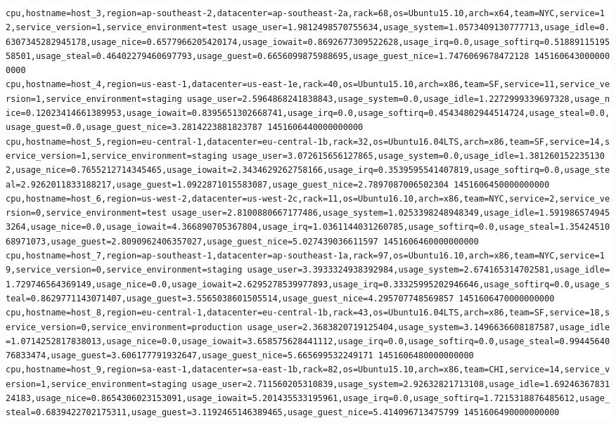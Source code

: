 ```
cpu,hostname=host_3,region=ap-southeast-2,datacenter=ap-southeast-2a,rack=68,os=Ubuntu15.10,arch=x64,team=NYC,service=12,service_version=1,service_environment=test usage_user=1.9812498570755634,usage_system=1.0573409130777713,usage_idle=0.6307345282945178,usage_nice=0.6577966205420174,usage_iowait=0.8692677309522628,usage_irq=0.0,usage_softirq=0.5188911519558501,usage_steal=0.46402279460697793,usage_guest=0.6656099875988695,usage_guest_nice=1.7476069678472128 1451606430000000000
cpu,hostname=host_4,region=us-east-1,datacenter=us-east-1e,rack=40,os=Ubuntu15.10,arch=x86,team=SF,service=11,service_version=1,service_environment=staging usage_user=2.5964868241838843,usage_system=0.0,usage_idle=1.2272999339697328,usage_nice=0.12023414661389953,usage_iowait=0.8395651302668741,usage_irq=0.0,usage_softirq=0.45434802944514724,usage_steal=0.0,usage_guest=0.0,usage_guest_nice=3.2814223881823787 1451606440000000000
cpu,hostname=host_5,region=eu-central-1,datacenter=eu-central-1b,rack=32,os=Ubuntu16.04LTS,arch=x86,team=SF,service=14,service_version=1,service_environment=staging usage_user=3.072615656127865,usage_system=0.0,usage_idle=1.3812601522351302,usage_nice=0.7655212714345465,usage_iowait=2.3434629262758166,usage_irq=0.3539595541407819,usage_softirq=0.0,usage_steal=2.9262011833188217,usage_guest=1.0922871015583087,usage_guest_nice=2.7897087006502304 1451606450000000000
cpu,hostname=host_6,region=us-west-2,datacenter=us-west-2c,rack=11,os=Ubuntu16.10,arch=x86,team=NYC,service=2,service_version=0,service_environment=test usage_user=2.8100880667177486,usage_system=1.0253398248948349,usage_idle=1.5919865749453264,usage_nice=0.0,usage_iowait=4.366890705367804,usage_irq=1.0361144031260785,usage_softirq=0.0,usage_steal=1.3542451068971073,usage_guest=2.8090962406357027,usage_guest_nice=5.027439036611597 1451606460000000000
cpu,hostname=host_7,region=ap-southeast-1,datacenter=ap-southeast-1a,rack=97,os=Ubuntu16.10,arch=x86,team=NYC,service=19,service_version=0,service_environment=staging usage_user=3.3933324938392984,usage_system=2.674165314702581,usage_idle=1.729746564369149,usage_nice=0.0,usage_iowait=2.6295278539977893,usage_irq=0.33325995202946646,usage_softirq=0.0,usage_steal=0.8629771143071407,usage_guest=3.5565038601505514,usage_guest_nice=4.295707748569857 1451606470000000000
cpu,hostname=host_8,region=eu-central-1,datacenter=eu-central-1b,rack=43,os=Ubuntu16.04LTS,arch=x86,team=SF,service=18,service_version=0,service_environment=production usage_user=2.3683820719125404,usage_system=3.1496636608187587,usage_idle=1.0714252817838013,usage_nice=0.0,usage_iowait=3.658575628441112,usage_irq=0.0,usage_softirq=0.0,usage_steal=0.9944564076833474,usage_guest=3.606177791932647,usage_guest_nice=5.665699532249171 1451606480000000000
cpu,hostname=host_9,region=sa-east-1,datacenter=sa-east-1b,rack=82,os=Ubuntu15.10,arch=x86,team=CHI,service=14,service_version=1,service_environment=staging usage_user=2.711560205310839,usage_system=2.92632821713108,usage_idle=1.6924636783124183,usage_nice=0.8654306023153091,usage_iowait=5.201435533195961,usage_irq=0.0,usage_softirq=1.7215318876485612,usage_steal=0.6839422702175311,usage_guest=3.1192465146389465,usage_guest_nice=5.414096713475799 1451606490000000000
```
